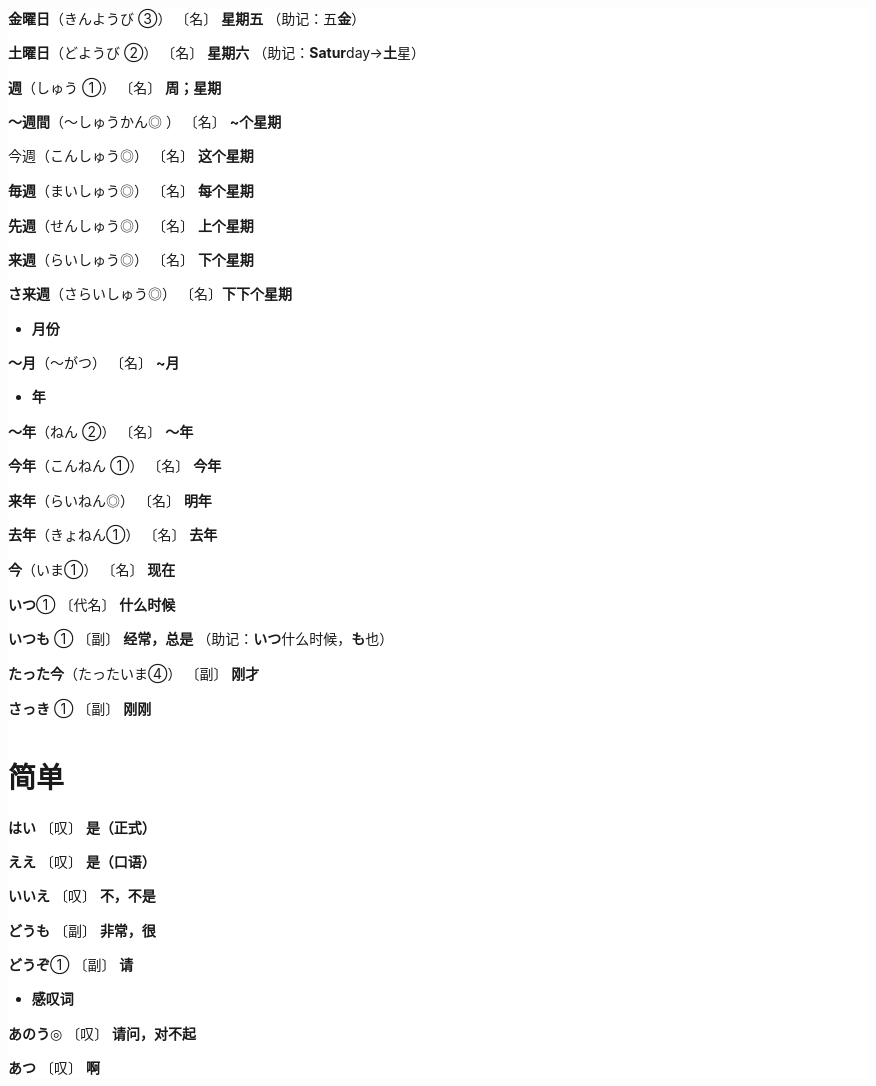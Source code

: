 **金曜日**（きんようび ③）                             〔名〕 **星期五** （助记：五**金**）

**土曜日**（どようび ②）                                 〔名〕 **星期六** （助记：**Satur**day→**土**星）

**週**（しゅう ①）                                             〔名〕 **周；星期**

**～週間**（～しゅうかん◎ ）                          〔名〕 **~个星期** 

<span style="font-family: 'MS Mincho';">今</span>週（こんしゅう◎）                                   〔名〕 **这个星期**

**毎週**（まいしゅう◎）                                   〔名〕 **每个星期**

**先週**（せんしゅう◎）                                   〔名〕 **上个星期**

**来週**（らいしゅう◎）                                   〔名〕 **下个星期**

**さ来週**（さらいしゅう◎）                           〔名〕**下下个星期**

- **月份**

**～月**（～がつ）                                              〔名〕 **~月** 

- **年**

**～年**（ねん ②）                                                〔名〕 **～年** 

**<span style="font-family: 'MS Mincho';">今</span>年**（こんねん ①）                                    〔名〕 **今年** 

**来年**（らいねん◎）                                      〔名〕 **明年** 

**去年**（きょねん①）                                     〔名〕 **去年** 

**<span style="font-family: 'MS Mincho';">今</span>**（いま①）                                                〔名〕 **现在**

**いつ**①                                                           〔代名〕 **什么时候** 

**いつも** ①                                                       〔副〕 **经常，总是** （助记：**いつ**什么时候，**も**也）

**たった<span style="font-family: 'MS Mincho';">今</span>**（たったいま④）                         〔副〕 **刚才** 

**さっき** ①                                                       〔副〕 **刚刚** 

# 简单

**はい**                                                                 〔叹〕 **是（正式）** 

**ええ**                                                                 〔叹〕 **是（口语）**

 **いいえ**                                                            〔叹〕 **不，不是** 

**どうも**                                                             〔副〕 **非常，很** 

**どうぞ**①                                                         〔副〕 **请** 

- **感叹词**

**あのう**◎                                                         〔叹〕 **请问，对不起** 

**あつ**                                                                〔叹〕 **啊**
